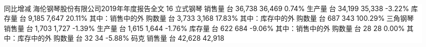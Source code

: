 同比增减
海伦钢琴股份有限公司2019年年度报告全文
16
立式钢琴
销售量
台
36,738
36,469
0.74%
生产量
台
34,199
35,338
-3.22%
库存量
台
9,185
7,647
20.11%
其中：销售中的外
购数量
台
3,733
3,168
17.83%
其中：库存中的外
购数量
台
687
343
100.29%
三角钢琴
销售量
台
1,703
1,727
-1.39%
生产量
台
1,615
1,644
-1.76%
库存量
台
622
684
-9.06%
其中：销售中的外
购数量
台
28
28
0.00%
其中：库存中的外
购数量
台
32
34
-5.88%
码克
销售量
台
42,628
42,918